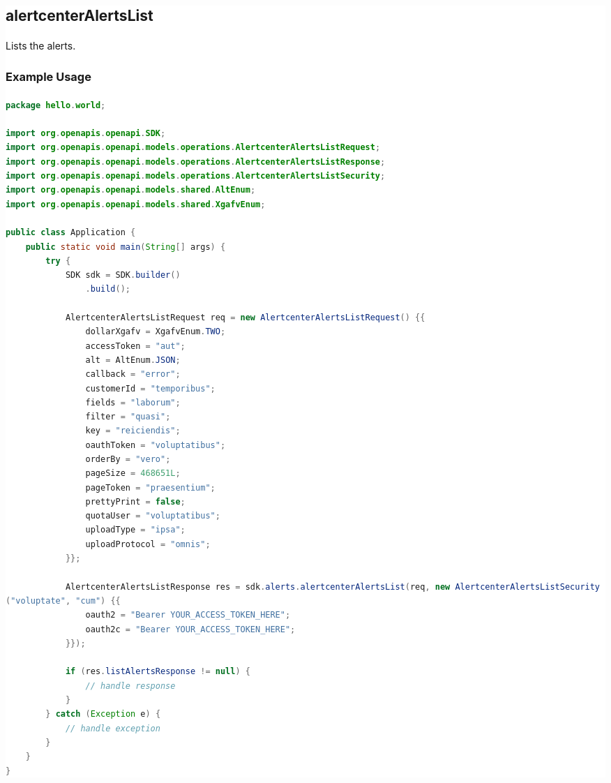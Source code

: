 ## alertcenterAlertsList

Lists the alerts.

### Example Usage

```java
package hello.world;

import org.openapis.openapi.SDK;
import org.openapis.openapi.models.operations.AlertcenterAlertsListRequest;
import org.openapis.openapi.models.operations.AlertcenterAlertsListResponse;
import org.openapis.openapi.models.operations.AlertcenterAlertsListSecurity;
import org.openapis.openapi.models.shared.AltEnum;
import org.openapis.openapi.models.shared.XgafvEnum;

public class Application {
    public static void main(String[] args) {
        try {
            SDK sdk = SDK.builder()
                .build();

            AlertcenterAlertsListRequest req = new AlertcenterAlertsListRequest() {{
                dollarXgafv = XgafvEnum.TWO;
                accessToken = "aut";
                alt = AltEnum.JSON;
                callback = "error";
                customerId = "temporibus";
                fields = "laborum";
                filter = "quasi";
                key = "reiciendis";
                oauthToken = "voluptatibus";
                orderBy = "vero";
                pageSize = 468651L;
                pageToken = "praesentium";
                prettyPrint = false;
                quotaUser = "voluptatibus";
                uploadType = "ipsa";
                uploadProtocol = "omnis";
            }};            

            AlertcenterAlertsListResponse res = sdk.alerts.alertcenterAlertsList(req, new AlertcenterAlertsListSecurity("voluptate", "cum") {{
                oauth2 = "Bearer YOUR_ACCESS_TOKEN_HERE";
                oauth2c = "Bearer YOUR_ACCESS_TOKEN_HERE";
            }});

            if (res.listAlertsResponse != null) {
                // handle response
            }
        } catch (Exception e) {
            // handle exception
        }
    }
}
```
